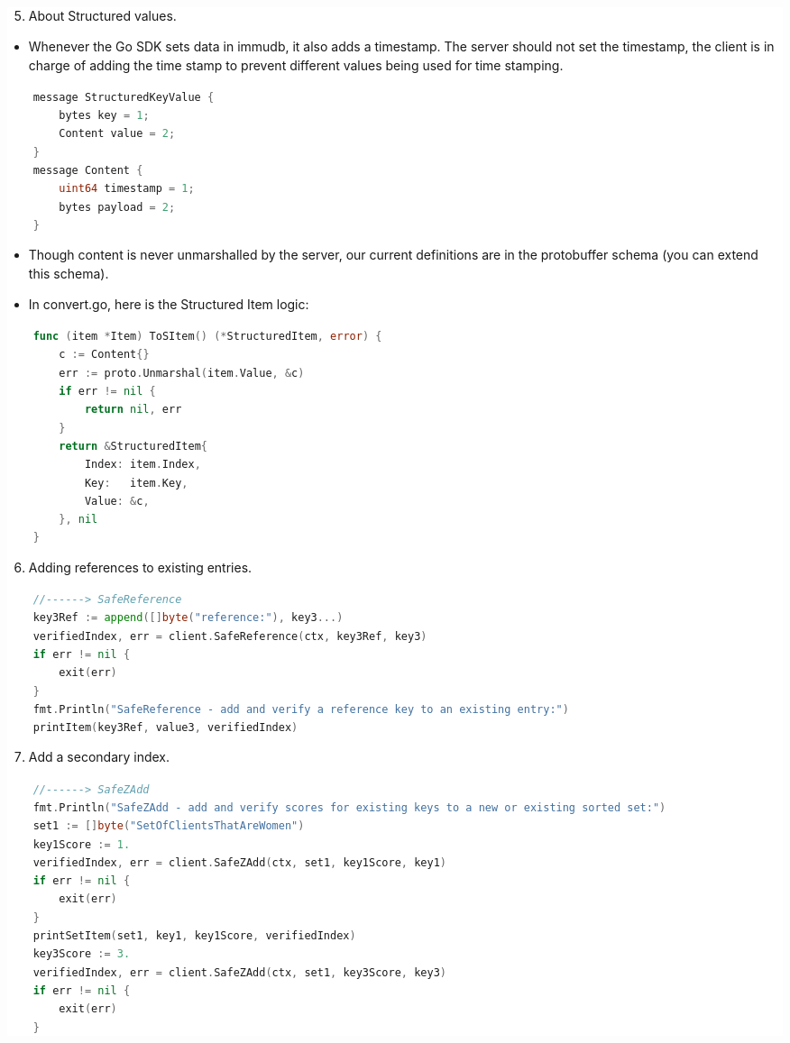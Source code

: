 5. About Structured values.

  - Whenever the Go SDK sets data in immudb, it also adds a timestamp. The server should not set the timestamp, the client is in charge of adding the time stamp to prevent different values being used for time stamping.

``` Go
	message StructuredKeyValue {
		bytes key = 1;
		Content value = 2;
	}
	message Content {
		uint64 timestamp = 1;
		bytes payload = 2;
	}
```


  - Though content is never unmarshalled by the server, our current definitions are in the protobuffer schema (you can extend this schema).

  - In convert.go, here is the Structured Item logic:

``` Go
	func (item *Item) ToSItem() (*StructuredItem, error) {
		c := Content{}
		err := proto.Unmarshal(item.Value, &c)
		if err != nil {
			return nil, err
		}
		return &StructuredItem{
			Index: item.Index,
			Key:   item.Key,
			Value: &c,
		}, nil
	}
``` 

6. Adding references to existing entries.

``` Go
	//------> SafeReference
	key3Ref := append([]byte("reference:"), key3...)
	verifiedIndex, err = client.SafeReference(ctx, key3Ref, key3)
	if err != nil {
		exit(err)
	}
	fmt.Println("SafeReference - add and verify a reference key to an existing entry:")
	printItem(key3Ref, value3, verifiedIndex)
``` 

7. Add a secondary index.

``` Go
	//------> SafeZAdd
	fmt.Println("SafeZAdd - add and verify scores for existing keys to a new or existing sorted set:")
	set1 := []byte("SetOfClientsThatAreWomen")
	key1Score := 1.
	verifiedIndex, err = client.SafeZAdd(ctx, set1, key1Score, key1)
	if err != nil {
		exit(err)
	}
	printSetItem(set1, key1, key1Score, verifiedIndex)
	key3Score := 3.
	verifiedIndex, err = client.SafeZAdd(ctx, set1, key3Score, key3)
	if err != nil {
		exit(err)
	}
```